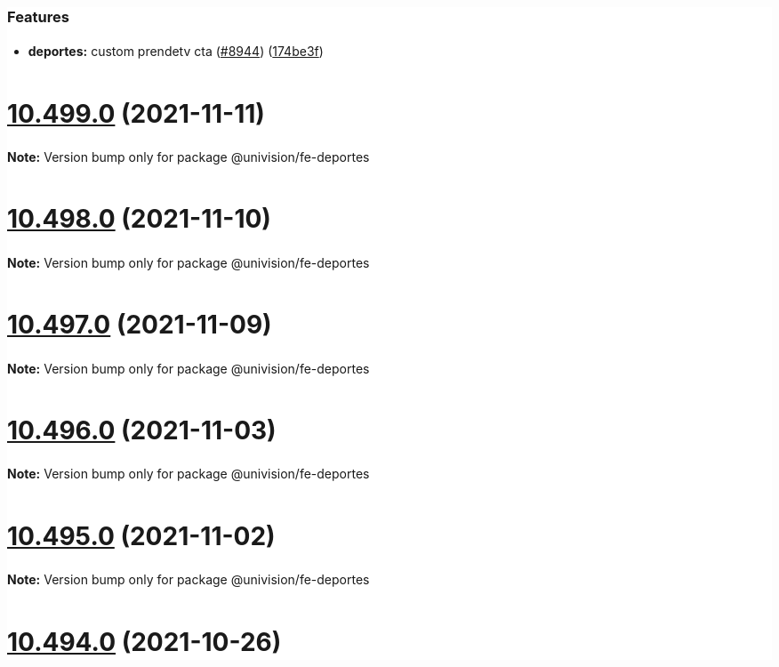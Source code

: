 ### Features

* **deportes:** custom prendetv cta ([#8944](https://github.com/univision/univision-fe/issues/8944)) ([174be3f](https://github.com/univision/univision-fe/commit/174be3f05e2fb372689ef5372628d6424d29dce1))





# [10.499.0](https://github.com/univision/univision-fe/compare/v10.498.0...v10.499.0) (2021-11-11)

**Note:** Version bump only for package @univision/fe-deportes





# [10.498.0](https://github.com/univision/univision-fe/compare/v10.497.0...v10.498.0) (2021-11-10)

**Note:** Version bump only for package @univision/fe-deportes





# [10.497.0](https://github.com/univision/univision-fe/compare/v10.496.0...v10.497.0) (2021-11-09)

**Note:** Version bump only for package @univision/fe-deportes





# [10.496.0](https://github.com/univision/univision-fe/compare/v10.495.0...v10.496.0) (2021-11-03)

**Note:** Version bump only for package @univision/fe-deportes





# [10.495.0](https://github.com/univision/univision-fe/compare/v10.494.0...v10.495.0) (2021-11-02)

**Note:** Version bump only for package @univision/fe-deportes





# [10.494.0](https://github.com/univision/univision-fe/compare/v10.493.0...v10.494.0) (2021-10-26)
